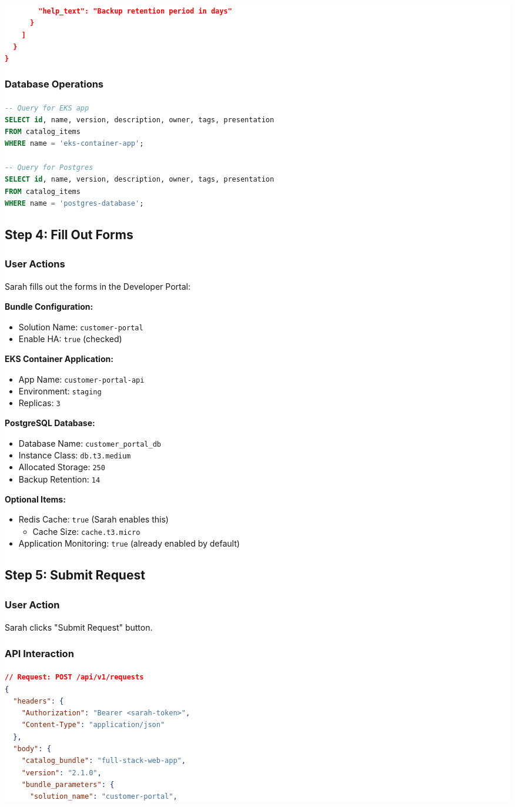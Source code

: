 ```json
        "help_text": "Backup retention period in days"
      }
    ]
  }
}
```

### Database Operations
```sql
-- Query for EKS app
SELECT id, name, version, description, owner, tags, presentation
FROM catalog_items
WHERE name = 'eks-container-app';

-- Query for Postgres
SELECT id, name, version, description, owner, tags, presentation
FROM catalog_items
WHERE name = 'postgres-database';
```

## Step 4: Fill Out Forms

### User Actions
Sarah fills out the forms in the Developer Portal:

**Bundle Configuration:**
- Solution Name: `customer-portal`
- Enable HA: `true` (checked)

**EKS Container Application:**
- App Name: `customer-portal-api`
- Environment: `staging`
- Replicas: `3`

**PostgreSQL Database:**
- Database Name: `customer_portal_db`
- Instance Class: `db.t3.medium`
- Allocated Storage: `250`
- Backup Retention: `14`

**Optional Items:**
- Redis Cache: `true` (Sarah enables this)
  - Cache Size: `cache.t3.micro`
- Application Monitoring: `true` (already enabled by default)

## Step 5: Submit Request

### User Action
Sarah clicks "Submit Request" button.

### API Interaction
```json
// Request: POST /api/v1/requests
{
  "headers": {
    "Authorization": "Bearer <sarah-token>",
    "Content-Type": "application/json"
  },
  "body": {
    "catalog_bundle": "full-stack-web-app",
    "version": "2.1.0",
    "bundle_parameters": {
      "solution_name": "customer-portal",
```